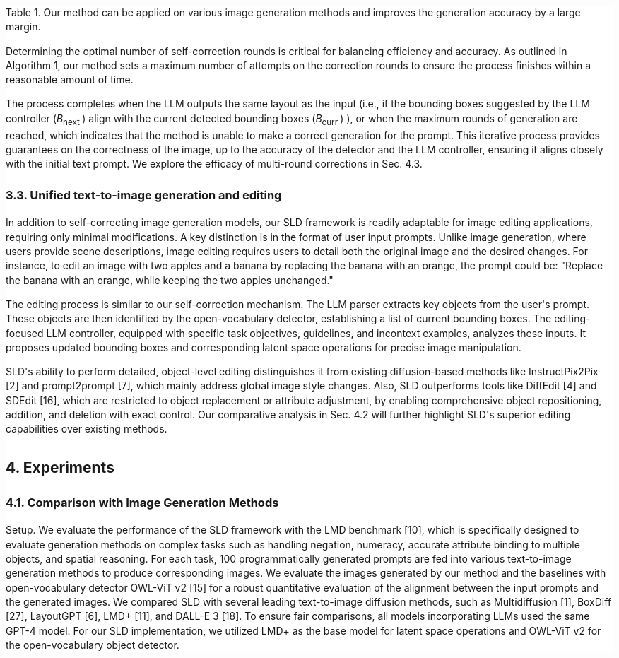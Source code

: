 Table 1. Our method can be applied on various image generation methods and improves the generation accuracy by a large margin.

Determining the optimal number of self-correction rounds is critical for balancing efficiency and accuracy. As outlined in Algorithm 1, our method sets a maximum number of attempts on the correction rounds to ensure the process finishes within a reasonable amount of time.

The process completes when the LLM outputs the same layout as the input (i.e., if the bounding boxes suggested by the LLM controller $\left(B_{\text {next }}\right)$ align with the current detected bounding boxes $\left(B_{\text {curr }}\right)$ ), or when the maximum rounds of generation are reached, which indicates that the method is unable to make a correct generation for the prompt. This iterative process provides guarantees on the correctness of the image, up to the accuracy of the detector and the LLM controller, ensuring it aligns closely with the initial text prompt. We explore the efficacy of multi-round corrections in Sec. 4.3.

### 3.3. Unified text-to-image generation and editing

In addition to self-correcting image generation models, our SLD framework is readily adaptable for image editing applications, requiring only minimal modifications. A key distinction is in the format of user input prompts. Unlike image generation, where users provide scene descriptions, image editing requires users to detail both the original image and the desired changes. For instance, to edit an image with two apples and a banana by replacing the banana with an orange, the prompt could be: "Replace the banana with an orange, while keeping the two apples unchanged."

The editing process is similar to our self-correction mechanism. The LLM parser extracts key objects from the user's prompt. These objects are then identified by the open-vocabulary detector, establishing a list of current bounding boxes. The editing-focused LLM controller, equipped with specific task objectives, guidelines, and incontext examples, analyzes these inputs. It proposes updated bounding boxes and corresponding latent space operations for precise image manipulation.

SLD's ability to perform detailed, object-level editing distinguishes it from existing diffusion-based methods like InstructPix2Pix [2] and prompt2prompt [7], which mainly address global image style changes. Also, SLD outperforms tools like DiffEdit [4] and SDEdit [16], which are restricted to object replacement or attribute adjustment, by enabling comprehensive object repositioning, addition, and deletion with exact control. Our comparative analysis in Sec. 4.2 will further highlight SLD's superior editing capabilities over existing methods.

## 4. Experiments

### 4.1. Comparison with Image Generation Methods

Setup. We evaluate the performance of the SLD framework with the LMD benchmark [10], which is specifically designed to evaluate generation methods on complex tasks such as handling negation, numeracy, accurate attribute binding to multiple objects, and spatial reasoning. For each task, 100 programmatically generated prompts are fed into various text-to-image generation methods to produce corresponding images. We evaluate the images generated by our method and the baselines with open-vocabulary detector OWL-ViT v2 [15] for a robust quantitative evaluation of the alignment between the input prompts and the generated images. We compared SLD with several leading text-to-image diffusion methods, such as Multidiffusion [1], BoxDiff [27], LayoutGPT [6], LMD+ [11], and DALL-E 3 [18]. To ensure fair comparisons, all models incorporating LLMs used the same GPT-4 model. For our SLD implementation, we utilized LMD+ as the base model for latent space operations and OWL-ViT v2 for the open-vocabulary object detector.
